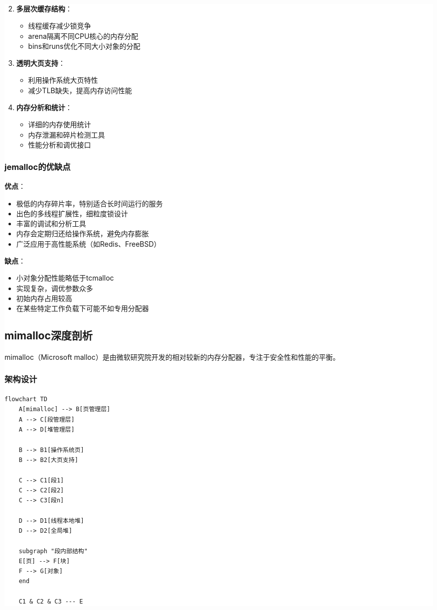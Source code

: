 2. **多层次缓存结构**：
   - 线程缓存减少锁竞争
   - arena隔离不同CPU核心的内存分配
   - bins和runs优化不同大小对象的分配

3. **透明大页支持**：
   - 利用操作系统大页特性
   - 减少TLB缺失，提高内存访问性能

4. **内存分析和统计**：
   - 详细的内存使用统计
   - 内存泄漏和碎片检测工具
   - 性能分析和调优接口

### jemalloc的优缺点

**优点**：
- 极低的内存碎片率，特别适合长时间运行的服务
- 出色的多线程扩展性，细粒度锁设计
- 丰富的调试和分析工具
- 内存会定期归还给操作系统，避免内存膨胀
- 广泛应用于高性能系统（如Redis、FreeBSD）

**缺点**：
- 小对象分配性能略低于tcmalloc
- 实现复杂，调优参数众多
- 初始内存占用较高
- 在某些特定工作负载下可能不如专用分配器

## mimalloc深度剖析

mimalloc（Microsoft malloc）是由微软研究院开发的相对较新的内存分配器，专注于安全性和性能的平衡。

### 架构设计

```mermaid
flowchart TD
    A[mimalloc] --> B[页管理层]
    A --> C[段管理层]
    A --> D[堆管理层]
    
    B --> B1[操作系统页]
    B --> B2[大页支持]
    
    C --> C1[段1]
    C --> C2[段2]
    C --> C3[段n]
    
    D --> D1[线程本地堆]
    D --> D2[全局堆]
    
    subgraph "段内部结构"
    E[页] --> F[块]
    F --> G[对象]
    end
    
    C1 & C2 & C3 --- E
```
